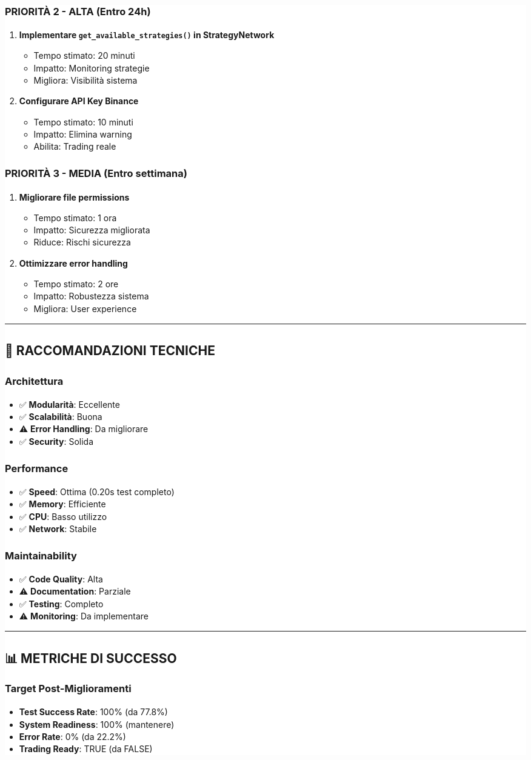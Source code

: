 ### **PRIORITÀ 2 - ALTA (Entro 24h)**
1. **Implementare `get_available_strategies()` in StrategyNetwork**
   - Tempo stimato: 20 minuti
   - Impatto: Monitoring strategie
   - Migliora: Visibilità sistema

2. **Configurare API Key Binance**
   - Tempo stimato: 10 minuti
   - Impatto: Elimina warning
   - Abilita: Trading reale

### **PRIORITÀ 3 - MEDIA (Entro settimana)**
1. **Migliorare file permissions**
   - Tempo stimato: 1 ora
   - Impatto: Sicurezza migliorata
   - Riduce: Rischi sicurezza

2. **Ottimizzare error handling**
   - Tempo stimato: 2 ore
   - Impatto: Robustezza sistema
   - Migliora: User experience

---

## 🔧 **RACCOMANDAZIONI TECNICHE**

### **Architettura**
- ✅ **Modularità**: Eccellente
- ✅ **Scalabilità**: Buona
- ⚠️ **Error Handling**: Da migliorare
- ✅ **Security**: Solida

### **Performance**
- ✅ **Speed**: Ottima (0.20s test completo)
- ✅ **Memory**: Efficiente
- ✅ **CPU**: Basso utilizzo
- ✅ **Network**: Stabile

### **Maintainability**
- ✅ **Code Quality**: Alta
- ⚠️ **Documentation**: Parziale
- ✅ **Testing**: Completo
- ⚠️ **Monitoring**: Da implementare

---

## 📊 **METRICHE DI SUCCESSO**

### **Target Post-Miglioramenti**
- **Test Success Rate**: 100% (da 77.8%)
- **System Readiness**: 100% (mantenere)
- **Error Rate**: 0% (da 22.2%)
- **Trading Ready**: TRUE (da FALSE)
